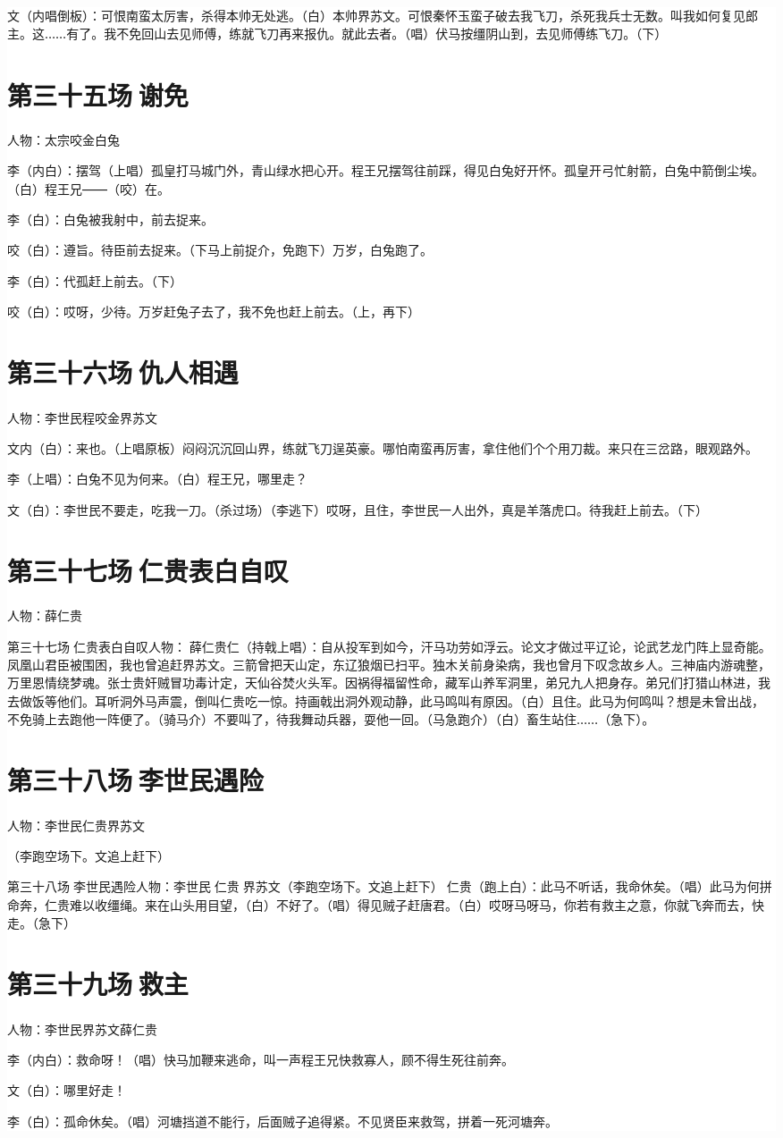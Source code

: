 文（内唱倒板）：可恨南蛮太厉害，杀得本帅无处逃。（白）本帅界苏文。可恨秦怀玉蛮子破去我飞刀，杀死我兵士无数。叫我如何复见郎主。这……有了。我不免回山去见师傅，练就飞刀再来报仇。就此去者。（唱）伏马按缰阴山到，去见师傅练飞刀。（下）

# 第三十五场 谢免

人物：太宗咬金白兔

李（内白）：摆驾（上唱）孤皇打马城门外，青山绿水把心开。程王兄摆驾往前踩，得见白兔好开怀。孤皇开弓忙射箭，白兔中箭倒尘埃。（白）程王兄——（咬）在。

李（白）：白兔被我射中，前去捉来。

咬（白）：遵旨。待臣前去捉来。（下马上前捉介，免跑下）万岁，白兔跑了。

李（白）：代孤赶上前去。（下）

咬（白）：哎呀，少待。万岁赶兔子去了，我不免也赶上前去。（上，再下）

# 第三十六场 仇人相遇

人物：李世民程咬金界苏文

文内（白）：来也。（上唱原板）闷闷沉沉回山界，练就飞刀逞英豪。哪怕南蛮再厉害，拿住他们个个用刀裁。来只在三岔路，眼观路外。

李（上唱）：白兔不见为何来。（白）程王兄，哪里走？

文（白）：李世民不要走，吃我一刀。（杀过场）（李逃下）哎呀，且住，李世民一人出外，真是羊落虎口。待我赶上前去。（下）

# 第三十七场 仁贵表白自叹

人物：薛仁贵

第三十七场 仁贵表白自叹人物：
薛仁贵仁（持戟上唱）：自从投军到如今，汗马功劳如浮云。论文才做过平辽论，论武艺龙门阵上显奇能。凤凰山君臣被围困，我也曾追赶界苏文。三箭曾把天山定，东辽狼烟已扫平。独木关前身染病，我也曾月下叹念故乡人。三神庙内游魂整，万里恩情绕梦魂。张士贵奸贼冒功毒计定，天仙谷焚火头军。因祸得福留性命，藏军山养军洞里，弟兄九人把身存。弟兄们打猎山林进，我去做饭等他们。耳听洞外马声震，倒叫仁贵吃一惊。持画戟出洞外观动静，此马鸣叫有原因。（白）且住。此马为何鸣叫？想是未曾出战，不免骑上去跑他一阵便了。（骑马介）不要叫了，待我舞动兵器，耍他一回。（马急跑介）（白）畜生站住……（急下）。

# 第三十八场 李世民遇险

人物：李世民仁贵界苏文

（李跑空场下。文追上赶下）

第三十八场 李世民遇险人物：李世民 仁贵 界苏文（李跑空场下。文追上赶下）
仁贵（跑上白）：此马不听话，我命休矣。（唱）此马为何拼命奔，仁贵难以收缰绳。来在山头用目望，（白）不好了。（唱）得见贼子赶唐君。（白）哎呀马呀马，你若有救主之意，你就飞奔而去，快走。（急下）

# 第三十九场 救主

人物：李世民界苏文薛仁贵

李（内白）：救命呀！（唱）快马加鞭来逃命，叫一声程王兄快救寡人，顾不得生死往前奔。

文（白）：哪里好走！

李（白）：孤命休矣。（唱）河塘挡道不能行，后面贼子追得紧。不见贤臣来救驾，拼着一死河塘奔。

